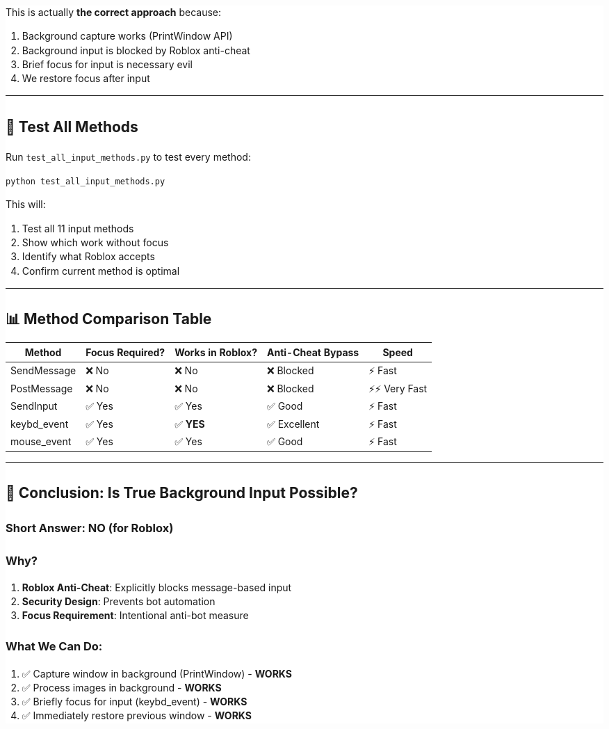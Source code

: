 This is actually **the correct approach** because:
1. Background capture works (PrintWindow API)
2. Background input is blocked by Roblox anti-cheat
3. Brief focus for input is necessary evil
4. We restore focus after input

---

## 🔬 Test All Methods

Run `test_all_input_methods.py` to test every method:

```bash
python test_all_input_methods.py
```

This will:
1. Test all 11 input methods
2. Show which work without focus
3. Identify what Roblox accepts
4. Confirm current method is optimal

---

## 📊 Method Comparison Table

| Method | Focus Required? | Works in Roblox? | Anti-Cheat Bypass | Speed |
|--------|----------------|------------------|-------------------|-------|
| SendMessage | ❌ No | ❌ No | ❌ Blocked | ⚡ Fast |
| PostMessage | ❌ No | ❌ No | ❌ Blocked | ⚡⚡ Very Fast |
| SendInput | ✅ Yes | ✅ Yes | ✅ Good | ⚡ Fast |
| keybd_event | ✅ Yes | ✅ **YES** | ✅ Excellent | ⚡ Fast |
| mouse_event | ✅ Yes | ✅ Yes | ✅ Good | ⚡ Fast |

---

## 🎯 Conclusion: Is True Background Input Possible?

### Short Answer: **NO** (for Roblox)

### Why?
1. **Roblox Anti-Cheat**: Explicitly blocks message-based input
2. **Security Design**: Prevents bot automation
3. **Focus Requirement**: Intentional anti-bot measure

### What We Can Do:
1. ✅ Capture window in background (PrintWindow) - **WORKS**
2. ✅ Process images in background - **WORKS**
3. ✅ Briefly focus for input (keybd_event) - **WORKS**
4. ✅ Immediately restore previous window - **WORKS**
